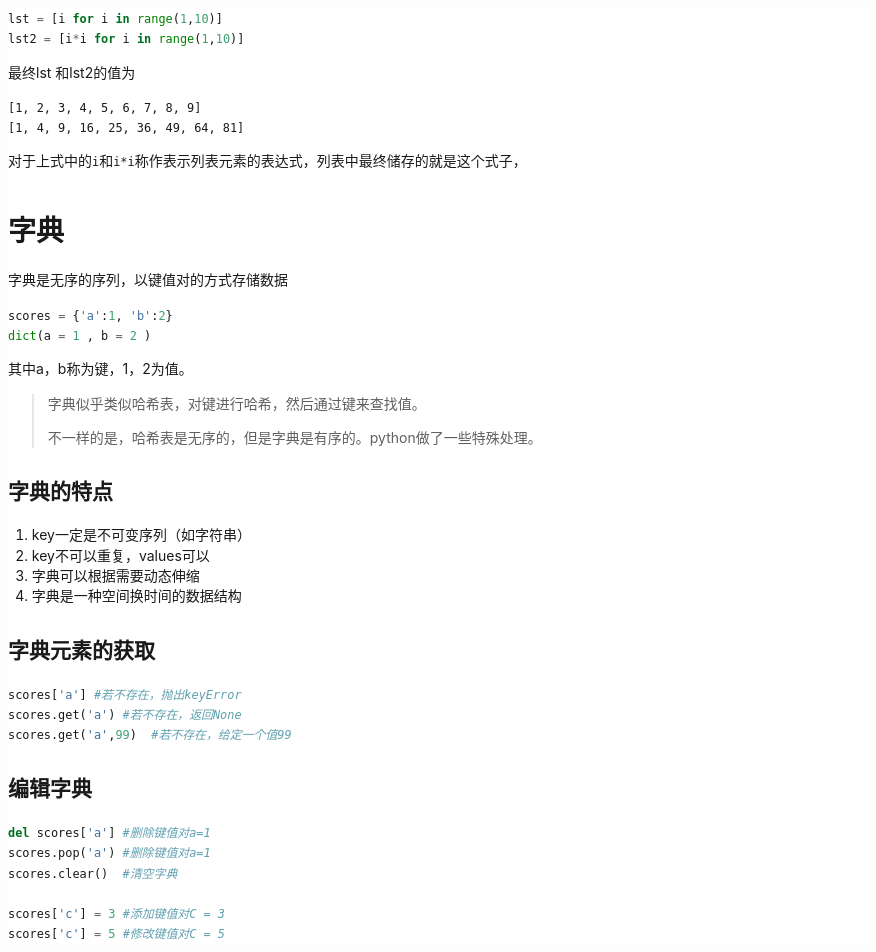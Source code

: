 ```python
lst = [i for i in range(1,10)]
lst2 = [i*i for i in range(1,10)]
```

最终lst 和lst2的值为

```
[1, 2, 3, 4, 5, 6, 7, 8, 9]
[1, 4, 9, 16, 25, 36, 49, 64, 81]
```

对于上式中的`i`和`i*i`称作表示列表元素的表达式，列表中最终储存的就是这个式子，

# 字典

字典是无序的序列，以键值对的方式存储数据

```python
scores = {'a':1, 'b':2}
dict(a = 1 , b = 2 )
```

其中a，b称为键，1，2为值。

> 字典似乎类似哈希表，对键进行哈希，然后通过键来查找值。
>
> 不一样的是，哈希表是无序的，但是字典是有序的。python做了一些特殊处理。

## 字典的特点

1. key一定是不可变序列（如字符串）
2. key不可以重复，values可以
3. 字典可以根据需要动态伸缩
4. 字典是一种空间换时间的数据结构

## 字典元素的获取

```python
scores['a']	#若不存在，抛出keyError
scores.get('a')	#若不存在，返回None
scores.get('a',99)	#若不存在，给定一个值99
```

## 编辑字典

```python
del scores['a']	#删除键值对a=1
scores.pop('a') #删除键值对a=1
scores.clear()	#清空字典

scores['c'] = 3	#添加键值对C = 3
scores['c'] = 5	#修改键值对C = 5
```
